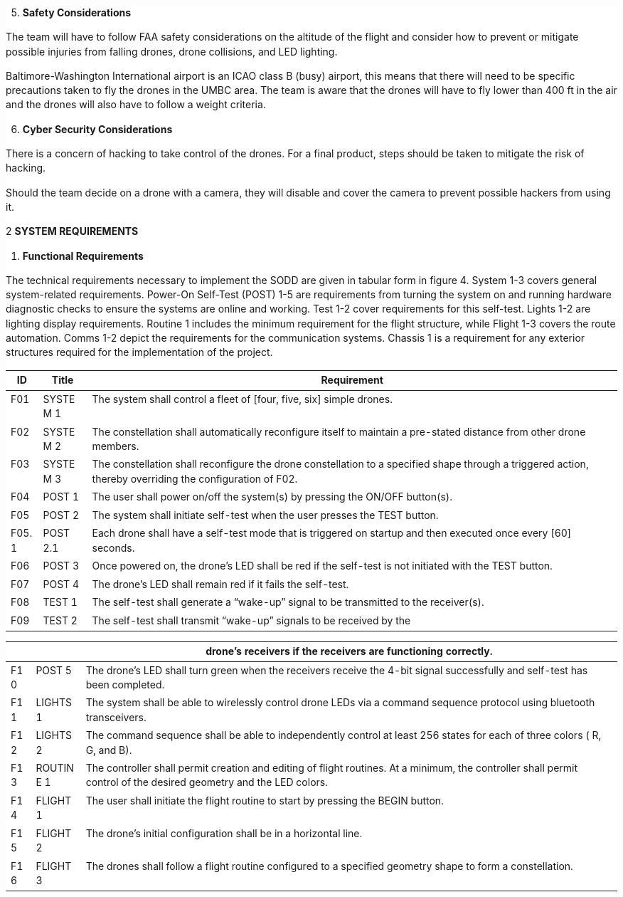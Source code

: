 5. **Safety Considerations**

The team will have to follow FAA safety considerations on the altitude of the flight and consider how to prevent or mitigate possible injuries from falling drones, drone collisions, and LED lighting.

Baltimore-Washington International airport is an ICAO class B (busy) airport, this means that there will need to be specific precautions taken to fly the drones in the UMBC area. The team is aware that the drones will have to fly lower than 400 ft in the air and the drones will also have to follow a weight criteria.

6. **Cyber Security Considerations**

There is a concern of hacking to take control of the drones. For a final product, steps should be taken to mitigate the risk of hacking.

Should the team decide on a drone with a camera, they will disable and cover the camera to prevent possible hackers from using it.

2  **SYSTEM REQUIREMENTS**
1. **Functional Requirements**

The technical requirements necessary to implement the SODD are given in tabular form in figure 4. System 1-3 covers general system-related requirements. Power-On Self-Test (POST) 1-5 are requirements from turning the system on and running hardware diagnostic checks to ensure the systems are online and working. Test 1-2 cover requirements for this self-test. Lights 1-2 are lighting display requirements. Routine 1 includes the minimum requirement for the flight structure, while Flight 1-3 covers the route automation. Comms 1-2 depict the requirements for the communication systems. Chassis 1 is a requirement for any exterior structures required for the implementation of the project.



|ID|Title|Requirement|
| - | - | - |
|F01|SYSTEM 1|The system shall control a fleet of [four, five, six] simple drones.|
|F02|SYSTEM 2|The constellation shall automatically reconfigure itself to maintain a pre-stated distance from other drone members.|
|F03|SYSTEM 3|The constellation shall reconfigure the drone constellation to a specified shape through a triggered action, thereby overriding the configuration of F02.|
|F04|POST 1|The user shall power on/off the system(s) by pressing the ON/OFF button(s).|
|F05|POST 2|The system shall initiate self-test when the user presses the TEST button.|
|F05.1|POST 2.1|Each drone shall have a self-test mode that is triggered on startup and then executed once every [60] seconds.|
|F06|POST 3|Once powered on, the drone’s LED shall be red if the self-test is not initiated with the TEST button.|
|F07|POST 4|The drone’s LED shall remain red if it fails the self-test.|
|F08|TEST 1|The self-test shall generate a “wake-up” signal to be transmitted to the receiver(s).|
|F09|TEST 2|The self-test shall transmit “wake-up” signals to be received by the|


|||drone’s receivers if the receivers are functioning correctly.|
| :- | :- | - |
|F10|POST 5|The drone’s LED shall turn green when the receivers receive the 4-bit signal successfully and self-test has been completed.|
|F11|LIGHTS 1|The system shall be able to wirelessly control drone LEDs via a command sequence protocol using bluetooth transceivers.|
|F12|LIGHTS 2|The command sequence shall be able to independently control at least 256 states for each of three colors ( R, G, and B).|
|F13|ROUTINE 1|The controller shall permit creation and editing of flight routines. At a minimum, the controller shall permit control of the desired geometry and the LED colors.|
|F14|FLIGHT 1|The user shall initiate the flight routine to start by pressing the BEGIN button.|
|F15|FLIGHT 2|The drone’s initial configuration shall be in a horizontal line.|
|F16|FLIGHT 3|The drones shall follow a flight routine configured to a specified geometry shape to form a constellation.|